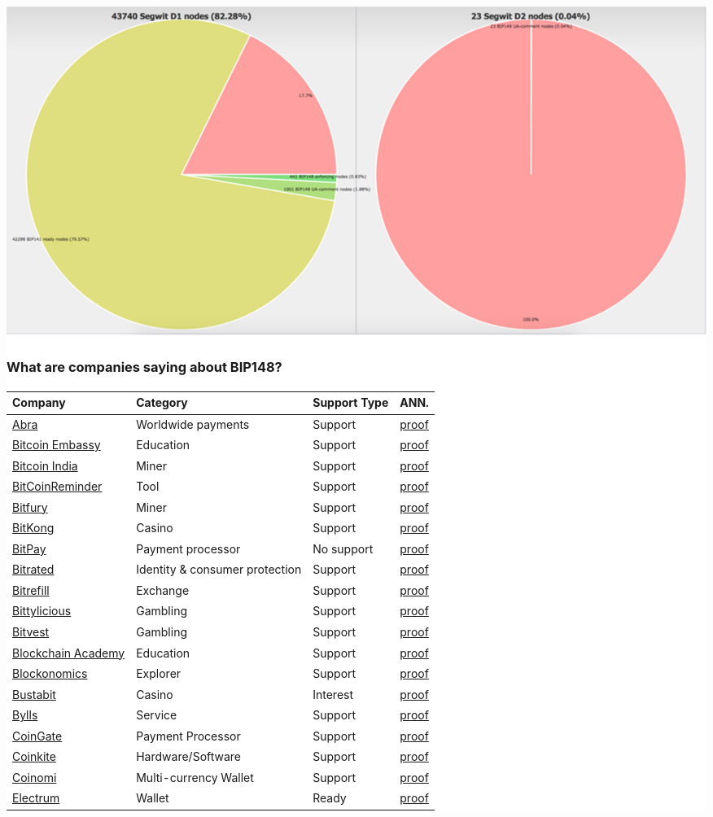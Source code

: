 
![](img/bitcoin-nodes-segwit.png)

### What are companies saying about BIP148?

Company|Category|Support Type|ANN.|
 :--- | :--- | :--- | :---:
 [Abra](https://www.goabra.com) |  Worldwide payments | Support | [proof](https://twitter.com/billbarhydt/status/851855874855391232)
 [Bitcoin Embassy](https://bitcoinembassy.ca/) | Education | Support |[proof](https://twitter.com/francispouliot_/status/852554864144109569)
 [Bitcoin India](https://pool.bitcoin-india.org/) | Miner |Support | [proof](https://blockchain.info/tx/fae1c99536a93abd8e2ad84bd9563e3170343f21a0177c0232171756ed285edc)
 [BitCoinReminder](https://bitcoinreminder.com/)  | Tool | Support | [proof](https://www.reddit.com/r/Bitcoin/comments/642n66/bitcoinremindercom_supports_bip148_and_a_fix/)
 [Bitfury](http://bitfury.com/) | Miner | Support | [proof](https://news.bitcoin.com/bitfury-mines-block-signaling-uasf-segwit/)
 [BitKong](https://bitkong.com/) | Casino | Support | [proof](https://bitkong.com/segwit.txt)
 [BitPay](https://bitpay.com) | Payment processor | No support | [proof](https://twitter.com/spair/status/852160130296762369)
 [Bitrated](https://twitter.com/bitrated/status/852414265134907392) | Identity & consumer protection | Support | [proof](https://twitter.com/bitrated/status/852414265134907392)
 [Bitrefill](https://www.bitrefill.com) |Exchange| Support | [proof](https://twitter.com/bitrefill/status/851818821946048512)
 [Bittylicious](https://bittylicious.com/) | Gambling |Support | [proof](https://twitter.com/Bittylicious_/status/852211177530810369)
 [Bitvest](https://bitvest.io/) | Gambling |Support | [proof](https://bitvest.io/segwit)
 [Blockchain Academy](https://block.academy/) | Education |Support | [proof](https://block.academy/consulting)
 [Blockonomics](https://www.blockonomics.co) |Explorer| Support|  [proof](https://twitter.com/blockonomics_co/status/851770427529670658)
 [Bustabit](#) | Casino|Interest|[proof](https://www.reddit.com/r/Bitcoin/comments/63otrp/gregory_maxwell_major_asic_manufacturer_is/dfw02tg/)
 [Bylls](https://bylls.com/) | Service | Support |[proof](https://twitter.com/francispouliot_/status/852554864144109569)
 [CoinGate](https://coingate.com) | Payment Processor | Support | [proof](https://blog.coingate.com/2017/04/coingate-supports-segwit-and-uasf/)
 [Coinkite](http://coinkite.com) | Hardware/Software | Support| [proof](https://twitter.com/coinkite/status/851822761794260992)
 [Coinomi](https://coinomi.com/) | Multi-currency Wallet | Support| [proof](https://twitter.com/CoinomiWallet/status/852130791362637825)
 [Electrum](https://electrum.org/) | Wallet | Ready | [proof](https://twitter.com/ElectrumWallet/status/852444300864618496)